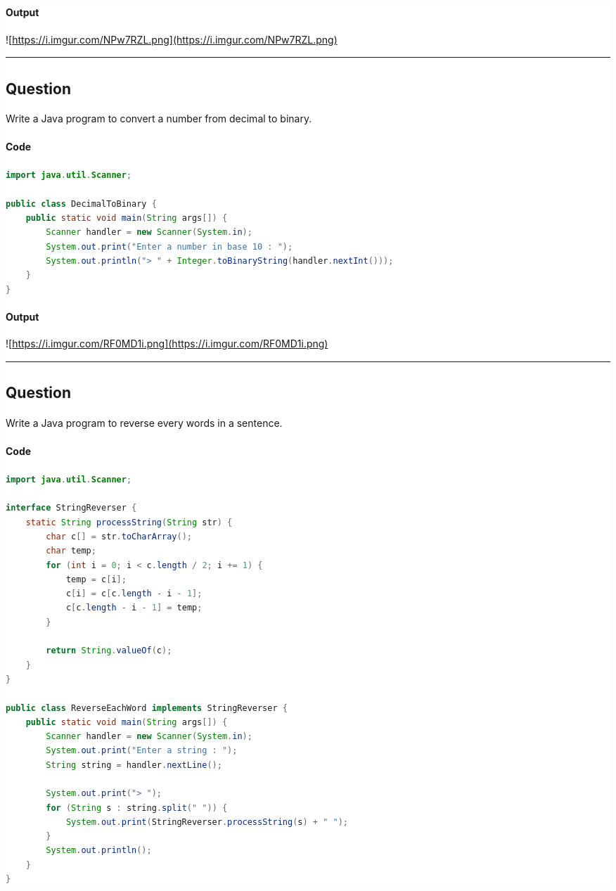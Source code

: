 #### Output
![https://i.imgur.com/NPw7RZL.png](https://i.imgur.com/NPw7RZL.png)

---

## Question
Write a Java program to convert a number from decimal to binary.

#### Code
```JAVA
import java.util.Scanner;

public class DecimalToBinary {
    public static void main(String args[]) {
        Scanner handler = new Scanner(System.in);
        System.out.print("Enter a number in base 10 : ");
        System.out.println("> " + Integer.toBinaryString(handler.nextInt()));
    }
}
```

#### Output
![https://i.imgur.com/RF0MD1i.png](https://i.imgur.com/RF0MD1i.png)

---

## Question
Write a Java program to reverse every words in a sentence.

#### Code
```JAVA
import java.util.Scanner;

interface StringReverser {
    static String processString(String str) {
        char c[] = str.toCharArray();
        char temp;
        for (int i = 0; i < c.length / 2; i += 1) {
            temp = c[i];
            c[i] = c[c.length - i - 1];
            c[c.length - i - 1] = temp;
        }

        return String.valueOf(c);
    }
}

public class ReverseEachWord implements StringReverser {
    public static void main(String args[]) {
        Scanner handler = new Scanner(System.in);
        System.out.print("Enter a string : ");
        String string = handler.nextLine();

        System.out.print("> ");
        for (String s : string.split(" ")) {
            System.out.print(StringReverser.processString(s) + " ");
        }
        System.out.println();
    }
}
```
